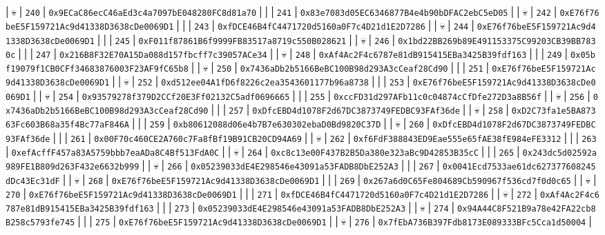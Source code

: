| 💀 | `240` | `0x9ECaC86ecC46aEd3c4a7097bE048280FC8d81a70` |
|  | `241` | `0x83e7083d05EC6346877B4e4b90bDFAC2ebC5eD05` |
| 💀 | `242` | `0xE76f76beE5F159721Ac9d41338D3638cDe0069D1` |
|  | `243` | `0xfDCE46B4fC4471720d5160a0F7c4D21d1E2D7286` |
| 💀 | `244` | `0xE76f76beE5F159721Ac9d41338D3638cDe0069D1` |
|  | `245` | `0xF011f87861B6f9999FB83517a8719c550B028621` |
| 💀 | `246` | `0x1bd22BB269b89E491153375C99203CB39BB7830c` |
|  | `247` | `0x216B8F32E70A15Da088d157fbcff7c39057ACe34` |
| 💀 | `248` | `0xAf4Ac2F4c6787e81dB915415EBa3425B39fdf163` |
|  | `249` | `0x05bf19079f1CB0CFf34683876003F23AF9fC65b8` |
| 💀 | `250` | `0x7436aDb2b5166BeBC100B98d293A3cCeaf28Cd90` |
|  | `251` | `0xE76f76beE5F159721Ac9d41338D3638cDe0069D1` |
| 💀 | `252` | `0xd512ee04A1fD6f8226c2ea3543601177b96a8738` |
|  | `253` | `0xE76f76beE5F159721Ac9d41338D3638cDe0069D1` |
| 💀 | `254` | `0x93579278f379D2CCf20E3Ff02132C5adf0696665` |
|  | `255` | `0xccFD31d297AFb11c0c04874cCfDfe272D3a8B56f` |
| 💀 | `256` | `0x7436aDb2b5166BeBC100B98d293A3cCeaf28Cd90` |
|  | `257` | `0xDfcEBD4d1078F2d67DC3873749FEDBC93FAf36de` |
| 💀 | `258` | `0xD2C73fa1e5BA87363Fc603B68a35f4Bc77aF846A` |
|  | `259` | `0xb80612088d06e4b7B7e630302ebaD0Bd9820C37D` |
| 💀 | `260` | `0xDfcEBD4d1078F2d67DC3873749FEDBC93FAf36de` |
|  | `261` | `0x00F70c460CE2A760c7Fa8fBf19B91CB20CD94A69` |
| 💀 | `262` | `0xf6FdF388843ED9Eae555e65fAE38fE984eFE3312` |
|  | `263` | `0xefAcffF457a83A5759bbb7eaADa8C4Bf513FdA0C` |
| 💀 | `264` | `0xc8c13e00F437B2B5Da380e323aBc9D42853B35cC` |
|  | `265` | `0x243dc5d02592a989FE1B809d263F432e6632b999` |
| 💀 | `266` | `0x05239033dE4E298546e43091a53FADB8DbE252A3` |
|  | `267` | `0x0041Ecd7533ae61dc627377608245dDc43Ec31dF` |
| 💀 | `268` | `0xE76f76beE5F159721Ac9d41338D3638cDe0069D1` |
|  | `269` | `0x267a6d0C65Fe804689Cb590967f536cd7f0d0c65` |
| 💀 | `270` | `0xE76f76beE5F159721Ac9d41338D3638cDe0069D1` |
|  | `271` | `0xfDCE46B4fC4471720d5160a0F7c4D21d1E2D7286` |
| 💀 | `272` | `0xAf4Ac2F4c6787e81dB915415EBa3425B39fdf163` |
|  | `273` | `0x05239033dE4E298546e43091a53FADB8DbE252A3` |
| 💀 | `274` | `0x94A44C8F521B9a78e42FA22cb8B258c5793fe745` |
|  | `275` | `0xE76f76beE5F159721Ac9d41338D3638cDe0069D1` |
| 💀 | `276` | `0x7fEbA736B397Fdb8173E089333BFc5Cca1d50004` |